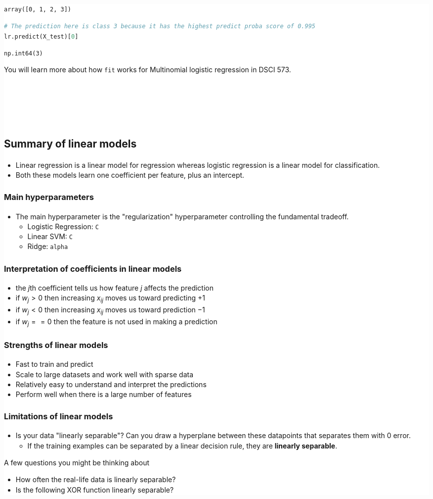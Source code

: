 


    array([0, 1, 2, 3])




```python
# The prediction here is class 3 because it has the highest predict proba score of 0.995 
lr.predict(X_test)[0]
```




    np.int64(3)



You will learn more about how `fit` works for Multinomial logistic regression in DSCI 573. 

<br><br><br><br>

## Summary of linear models 
- Linear regression is a linear model for regression whereas logistic regression is a linear model for classification. 
- Both these models learn one coefficient per feature, plus an intercept. 

### Main hyperparameters 
- The main hyperparameter is the "regularization" hyperparameter controlling the fundamental tradeoff. 
    - Logistic Regression: `C`
    - Linear SVM: `C` 
    - Ridge: `alpha`

### Interpretation of coefficients in linear models 
- the $j$th coefficient tells us how feature $j$ affects the prediction
- if $w_j > 0$ then increasing $x_{ij}$ moves us toward predicting $+1$
- if $w_j < 0$ then increasing $x_{ij}$ moves us toward prediction $-1$
- if $w_j == 0$ then the feature is not used in making a prediction

### Strengths of linear models 

- Fast to train and predict
- Scale to large datasets and work well with sparse data 
- Relatively easy to understand and interpret the predictions
- Perform well when there is a large number of features 

### Limitations of linear models 

- Is your data "linearly separable"? Can you draw a hyperplane between these datapoints that separates them with 0 error. 
    - If the training examples can be separated by a linear decision rule, they are **linearly separable**.



A few questions you might be thinking about
- How often the real-life data is linearly separable?
- Is the following XOR function linearly separable?  
